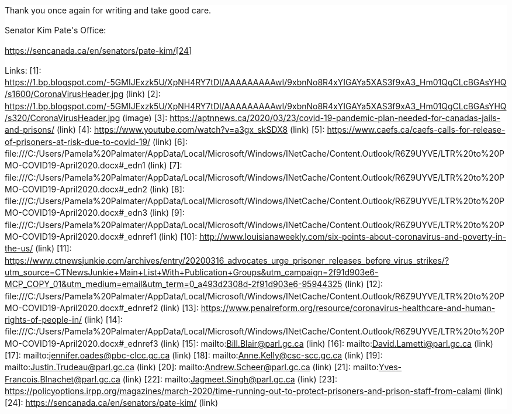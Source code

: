  
Thank you once again for writing and take good care.
 
 
Senator Kim Pate's Office:
 
https://sencanada.ca/en/senators/pate-kim/[24]
 
 
Links: 
[1]: https://1.bp.blogspot.com/-5GMIJExzk5U/XpNH4RY7tDI/AAAAAAAAAwI/9xbnNo8R4xYIGAYa5XAS3f9xA3_Hm01QgCLcBGAsYHQ/s1600/CoronaVirusHeader.jpg (link)
[2]: https://1.bp.blogspot.com/-5GMIJExzk5U/XpNH4RY7tDI/AAAAAAAAAwI/9xbnNo8R4xYIGAYa5XAS3f9xA3_Hm01QgCLcBGAsYHQ/s320/CoronaVirusHeader.jpg (image)
[3]: https://aptnnews.ca/2020/03/23/covid-19-pandemic-plan-needed-for-canadas-jails-and-prisons/ (link)
[4]: https://www.youtube.com/watch?v=a3gx_skSDX8 (link)
[5]: https://www.caefs.ca/caefs-calls-for-release-of-prisoners-at-risk-due-to-covid-19/ (link)
[6]: file:///C:/Users/Pamela%20Palmater/AppData/Local/Microsoft/Windows/INetCache/Content.Outlook/R6Z9UYVE/LTR%20to%20PMO-COVID19-April2020.docx#_edn1 (link)
[7]: file:///C:/Users/Pamela%20Palmater/AppData/Local/Microsoft/Windows/INetCache/Content.Outlook/R6Z9UYVE/LTR%20to%20PMO-COVID19-April2020.docx#_edn2 (link)
[8]: file:///C:/Users/Pamela%20Palmater/AppData/Local/Microsoft/Windows/INetCache/Content.Outlook/R6Z9UYVE/LTR%20to%20PMO-COVID19-April2020.docx#_edn3 (link)
[9]: file:///C:/Users/Pamela%20Palmater/AppData/Local/Microsoft/Windows/INetCache/Content.Outlook/R6Z9UYVE/LTR%20to%20PMO-COVID19-April2020.docx#_ednref1 (link)
[10]: http://www.louisianaweekly.com/six-points-about-coronavirus-and-poverty-in-the-us/ (link)
[11]: https://www.ctnewsjunkie.com/archives/entry/20200316_advocates_urge_prisoner_releases_before_virus_strikes/?utm_source=CTNewsJunkie+Main+List+With+Publication+Groups&utm_campaign=2f91d903e6-MCP_COPY_01&utm_medium=email&utm_term=0_a493d2308d-2f91d903e6-95944325 (link)
[12]: file:///C:/Users/Pamela%20Palmater/AppData/Local/Microsoft/Windows/INetCache/Content.Outlook/R6Z9UYVE/LTR%20to%20PMO-COVID19-April2020.docx#_ednref2 (link)
[13]: https://www.penalreform.org/resource/coronavirus-healthcare-and-human-rights-of-people-in/ (link)
[14]: file:///C:/Users/Pamela%20Palmater/AppData/Local/Microsoft/Windows/INetCache/Content.Outlook/R6Z9UYVE/LTR%20to%20PMO-COVID19-April2020.docx#_ednref3 (link)
[15]: mailto:Bill.Blair@parl.gc.ca (link)
[16]: mailto:David.Lametti@parl.gc.ca (link)
[17]: mailto:jennifer.oades@pbc-clcc.gc.ca (link)
[18]: mailto:Anne.Kelly@csc-scc.gc.ca (link)
[19]: mailto:Justin.Trudeau@parl.gc.ca (link)
[20]: mailto:Andrew.Scheer@parl.gc.ca (link)
[21]: mailto:Yves-Francois.Blnachet@parl.gc.ca (link)
[22]: mailto:Jagmeet.Singh@parl.gc.ca (link)
[23]: https://policyoptions.irpp.org/magazines/march-2020/time-running-out-to-protect-prisoners-and-prison-staff-from-calami (link)
[24]: https://sencanada.ca/en/senators/pate-kim/ (link)

